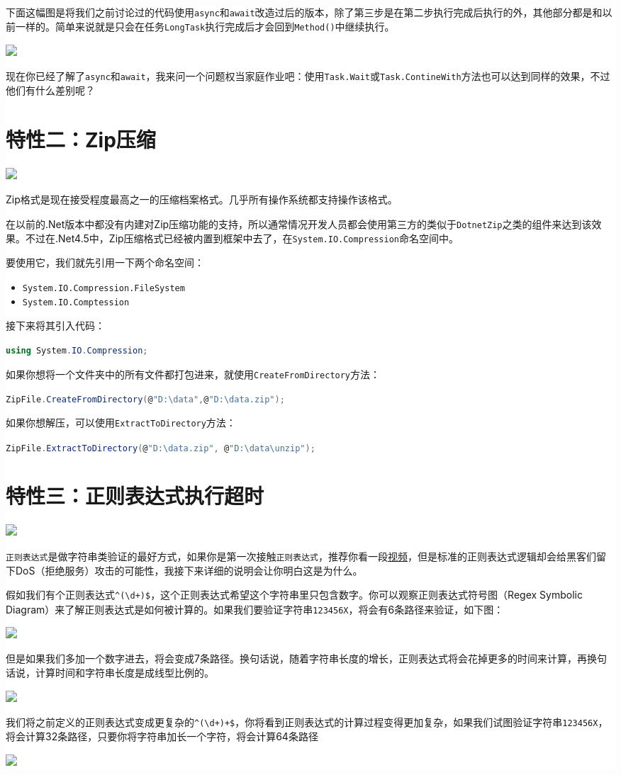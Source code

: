 下面这幅图是将我们之前讨论过的代码使用`async`和`await`改造过后的版本，除了第三步是在第二步执行完成后执行的外，其他部分都是和以前一样的。简单来说就是只会在任务`LongTask`执行完成后才会回到`Method()`中继续执行。

![](http://www.codeproject.com/KB/dotnet/599756/a4.jpg)

现在你已经了解了`async`和`await`，我来问一个问题权当家庭作业吧：使用`Task.Wait`或`Task.ContineWith`方法也可以达到同样的效果，不过他们有什么差别呢？

# 特性二：Zip压缩
![](http://www.codeproject.com/KB/dotnet/599756/a5.jpg)

Zip格式是现在接受程度最高之一的压缩档案格式。几乎所有操作系统都支持操作该格式。

在以前的.Net版本中都没有内建对Zip压缩功能的支持，所以通常情况开发人员都会使用第三方的类似于`DotnetZip`之类的组件来达到该效果。不过在.Net4.5中，Zip压缩格式已经被内置到框架中去了，在`System.IO.Compression`命名空间中。

要使用它，我们就先引用一下两个命名空间：
- `System.IO.Compression.FileSystem`
- `System.IO.Comptession`

接下来将其引入代码：
```csharp
using System.IO.Compression;
```

如果你想将一个文件夹中的所有文件都打包进来，就使用`CreateFromDirectory`方法：
```csharp
ZipFile.CreateFromDirectory(@"D:\data",@"D:\data.zip");
```

如果你想解压，可以使用`ExtractToDirectory`方法：
```csharp
ZipFile.ExtractToDirectory(@"D:\data.zip", @"D:\data\unzip");
```

# 特性三：正则表达式执行超时
![](http://www.codeproject.com/KB/dotnet/599756/a6.jpg)

`正则表达式`是做字符串类验证的最好方式，如果你是第一次接触`正则表达式`，推荐你看一段[视频](http://youtu.be/f-JcHBF0b_0)，但是标准的正则表达式逻辑却会给黑客们留下DoS（拒绝服务）攻击的可能性，我接下来详细的说明会让你明白这是为什么。

假如我们有个正则表达式`^(\d+)$`，这个正则表达式希望这个字符串里只包含数字。你可以观察正则表达式符号图（Regex Symbolic Diagram）来了解正则表达式是如何被计算的。如果我们要验证字符串`123456X`，将会有6条路径来验证，如下图：

![](http://www.codeproject.com/KB/dotnet/599756/a7.jpg)

但是如果我们多加一个数字进去，将会变成7条路径。换句话说，随着字符串长度的增长，正则表达式将会花掉更多的时间来计算，再换句话说，计算时间和字符串长度是成线型比例的。

![](http://www.codeproject.com/KB/dotnet/599756/a8.jpg)

我们将之前定义的正则表达式变成更复杂的`^(\d+)+$`，你将看到正则表达式的计算过程变得更加复杂，如果我们试图验证字符串`123456X`，将会计算32条路径，只要你将字符串加长一个字符，将会计算64条路径

![](http://www.codeproject.com/KB/dotnet/599756/a9.jpg)
